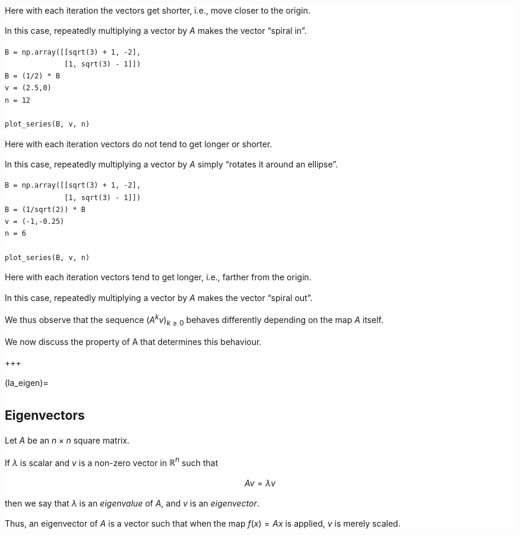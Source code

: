 Here with each iteration the vectors get shorter, i.e., move closer to the origin.

In this case, repeatedly multiplying a vector by $A$ makes the vector “spiral in”.

```{code-cell} ipython3
B = np.array([[sqrt(3) + 1, -2],
              [1, sqrt(3) - 1]])
B = (1/2) * B
v = (2.5,0)
n = 12

plot_series(B, v, n)
```

Here with each iteration vectors do not tend to get longer or shorter. 

In this case, repeatedly multiplying a vector by $A$ simply “rotates it around an ellipse”.

```{code-cell} ipython3
B = np.array([[sqrt(3) + 1, -2],
              [1, sqrt(3) - 1]])
B = (1/sqrt(2)) * B
v = (-1,-0.25)
n = 6

plot_series(B, v, n)
```

Here with each iteration vectors tend to get longer, i.e., farther from the origin. 

In this case, repeatedly multiplying a vector by $A$ makes the vector “spiral out”.

We thus observe that the sequence $(A^kv)_{k \geq 0}$ behaves differently depending on the map $A$ itself.

We now discuss the property of A that determines this behaviour.

+++

(la_eigen)=
## Eigenvectors 

```{index} single: Linear Algebra; Eigenvalues
```

Let $A$ be an $n \times n$ square matrix.

If $\lambda$ is scalar and $v$ is a non-zero vector in $\mathbb R^n$ such that

$$
A v = \lambda v
$$

then we say that $\lambda$ is an *eigenvalue* of $A$, and
$v$ is an *eigenvector*.

Thus, an eigenvector of $A$ is a vector such that when the map $f(x) = Ax$ is applied, $v$ is merely scaled.
